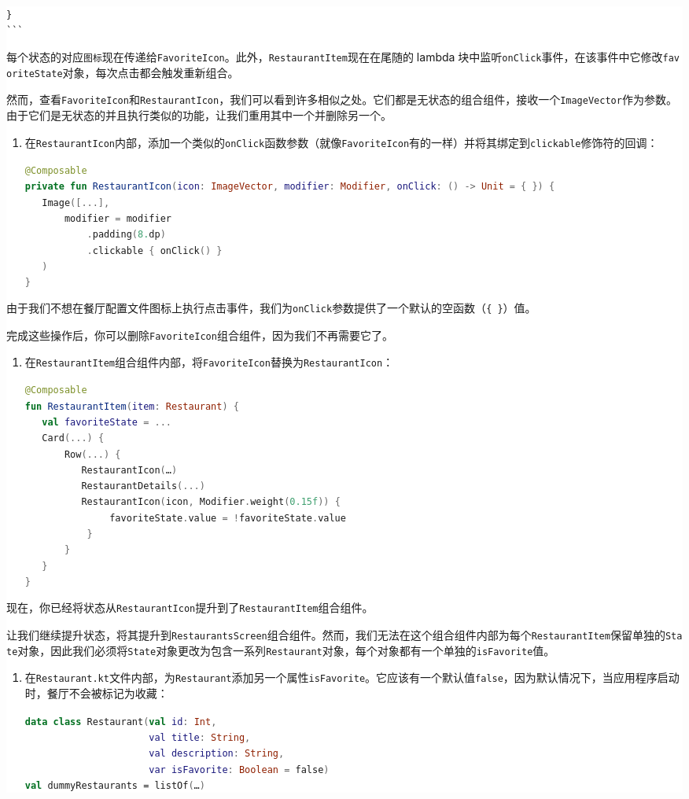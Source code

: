     }
    ```

每个状态的对应`图标`现在传递给`FavoriteIcon`。此外，`RestaurantItem`现在在尾随的 lambda 块中监听`onClick`事件，在该事件中它修改`favoriteState`对象，每次点击都会触发重新组合。

然而，查看`FavoriteIcon`和`RestaurantIcon`，我们可以看到许多相似之处。它们都是无状态的组合组件，接收一个`ImageVector`作为参数。由于它们是无状态的并且执行类似的功能，让我们重用其中一个并删除另一个。

1.  在`RestaurantIcon`内部，添加一个类似的`onClick`函数参数（就像`FavoriteIcon`有的一样）并将其绑定到`clickable`修饰符的回调：

    ```kt
    @Composable
    private fun RestaurantIcon(icon: ImageVector, modifier: Modifier, onClick: () -> Unit = { }) {
       Image([...],
           modifier = modifier
               .padding(8.dp)
               .clickable { onClick() }
       )
    }
    ```

由于我们不想在餐厅配置文件图标上执行点击事件，我们为`onClick`参数提供了一个默认的空函数（`{ }`）值。

完成这些操作后，你可以删除`FavoriteIcon`组合组件，因为我们不再需要它了。

1.  在`RestaurantItem`组合组件内部，将`FavoriteIcon`替换为`RestaurantIcon`：

    ```kt
    @Composable
    fun RestaurantItem(item: Restaurant) {
       val favoriteState = ...
       Card(...) {
           Row(...) {
              RestaurantIcon(…)
              RestaurantDetails(...)
              RestaurantIcon(icon, Modifier.weight(0.15f)) {
                   favoriteState.value = !favoriteState.value
               }
           }
       }
    }
    ```

现在，你已经将状态从`RestaurantIcon`提升到了`RestaurantItem`组合组件。

让我们继续提升状态，将其提升到`RestaurantsScreen`组合组件。然而，我们无法在这个组合组件内部为每个`RestaurantItem`保留单独的`State`对象，因此我们必须将`State`对象更改为包含一系列`Restaurant`对象，每个对象都有一个单独的`isFavorite`值。

1.  在`Restaurant.kt`文件内部，为`Restaurant`添加另一个属性`isFavorite`。它应该有一个默认值`false`，因为默认情况下，当应用程序启动时，餐厅不会被标记为收藏：

    ```kt
    data class Restaurant(val id: Int,
                          val title: String,
                          val description: String,
                          var isFavorite: Boolean = false)
    val dummyRestaurants = listOf(…)
    ```
